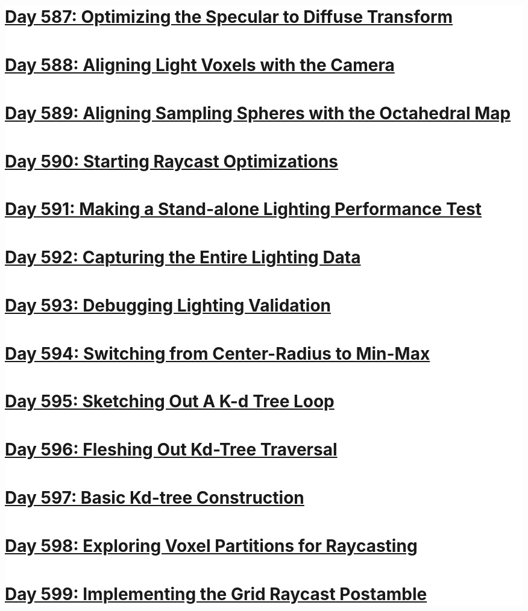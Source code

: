 # [Day 587: Optimizing the Specular to Diffuse Transform](https://hero.handmade.network/episode/code/day587/)   
   
# [Day 588: Aligning Light Voxels with the Camera](https://hero.handmade.network/episode/code/day588/)   
   
# [Day 589: Aligning Sampling Spheres with the Octahedral Map](https://hero.handmade.network/episode/code/day589/)   
   
# [Day 590: Starting Raycast Optimizations](https://hero.handmade.network/episode/code/day590/)   
   
# [Day 591: Making a Stand-alone Lighting Performance Test](https://hero.handmade.network/episode/code/day591/)   
   
# [Day 592: Capturing the Entire Lighting Data](https://hero.handmade.network/episode/code/day592/)   
   
# [Day 593: Debugging Lighting Validation](https://hero.handmade.network/episode/code/day593/)   
   
# [Day 594: Switching from Center-Radius to Min-Max](https://hero.handmade.network/episode/code/day594/)   
   
# [Day 595: Sketching Out A K-d Tree Loop](https://hero.handmade.network/episode/code/day595/)   
   
# [Day 596: Fleshing Out Kd-Tree Traversal](https://hero.handmade.network/episode/code/day596/)   
   
# [Day 597: Basic Kd-tree Construction](https://hero.handmade.network/episode/code/day597/)   
   
# [Day 598: Exploring Voxel Partitions for Raycasting](https://hero.handmade.network/episode/code/day598/)   
   
# [Day 599: Implementing the Grid Raycast Postamble](https://hero.handmade.network/episode/code/day599/)   
   